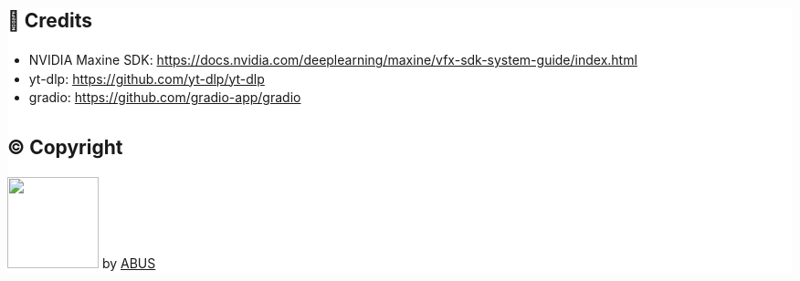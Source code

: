 
## 🙏 Credits
* NVIDIA Maxine SDK: <https://docs.nvidia.com/deeplearning/maxine/vfx-sdk-system-guide/index.html>
* yt-dlp: <https://github.com/yt-dlp/yt-dlp>
* gradio: <https://github.com/gradio-app/gradio>


## ©️ Copyright
  <img src="docs/images/ABUS-logo.jpg" width="100" height="100"> by [ABUS](https://abuskorea.imweb.me)



